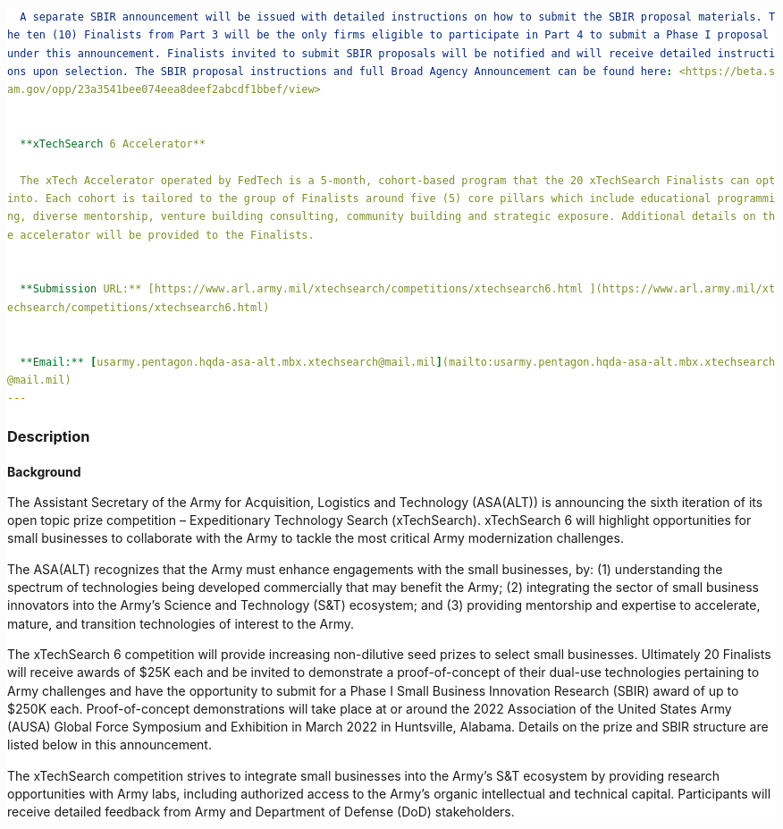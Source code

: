 ```yaml
  A separate SBIR announcement will be issued with detailed instructions on how to submit the SBIR proposal materials. The ten (10) Finalists from Part 3 will be the only firms eligible to participate in Part 4 to submit a Phase I proposal under this announcement. Finalists invited to submit SBIR proposals will be notified and will receive detailed instructions upon selection. The SBIR proposal instructions and full Broad Agency Announcement can be found here: <https://beta.sam.gov/opp/23a3541bee074eea8deef2abcdf1bbef/view>


  **xTechSearch 6 Accelerator**

  The xTech Accelerator operated by FedTech is a 5-month, cohort-based program that the 20 xTechSearch Finalists can opt into. Each cohort is tailored to the group of Finalists around five (5) core pillars which include educational programming, diverse mentorship, venture building consulting, community building and strategic exposure. Additional details on the accelerator will be provided to the Finalists. 


  **Submission URL:** [https://www.arl.army.mil/xtechsearch/competitions/xtechsearch6.html ](https://www.arl.army.mil/xtechsearch/competitions/xtechsearch6.html)  


  **Email:** [usarmy.pentagon.hqda-asa-alt.mbx.xtechsearch@mail.mil](mailto:usarmy.pentagon.hqda-asa-alt.mbx.xtechsearch@mail.mil)
---
```

### Description

**Background**

The Assistant Secretary of the Army for Acquisition, Logistics and Technology (ASA(ALT)) is announcing the sixth iteration of its open topic prize competition – Expeditionary Technology Search (xTechSearch). xTechSearch 6 will highlight opportunities for small businesses to collaborate with the Army to tackle the most critical Army modernization challenges.

The ASA(ALT) recognizes that the Army must enhance engagements with the small businesses, by: (1) understanding the spectrum of technologies being developed commercially that may benefit the Army; (2) integrating the sector of small business innovators into the Army’s Science and Technology (S&T) ecosystem; and (3) providing mentorship and expertise to accelerate, mature, and transition technologies of interest to the Army.

The xTechSearch 6 competition will provide increasing non-dilutive seed prizes to select small businesses. Ultimately 20 Finalists will receive awards of $25K each and be invited to demonstrate a proof-of-concept of their dual-use technologies pertaining to Army challenges and have the opportunity to submit for a Phase I Small Business Innovation Research (SBIR) award of up to $250K each. Proof-of-concept demonstrations will take place at or around the 2022 Association of the United States Army (AUSA) Global Force Symposium and Exhibition in March 2022 in Huntsville, Alabama. Details on the prize and SBIR structure are listed below in this announcement.

The xTechSearch competition strives to integrate small businesses into the Army’s S&T ecosystem by providing research opportunities with Army labs, including authorized access to the Army’s organic intellectual and technical capital. Participants will receive detailed feedback from Army and Department of Defense (DoD) stakeholders.
